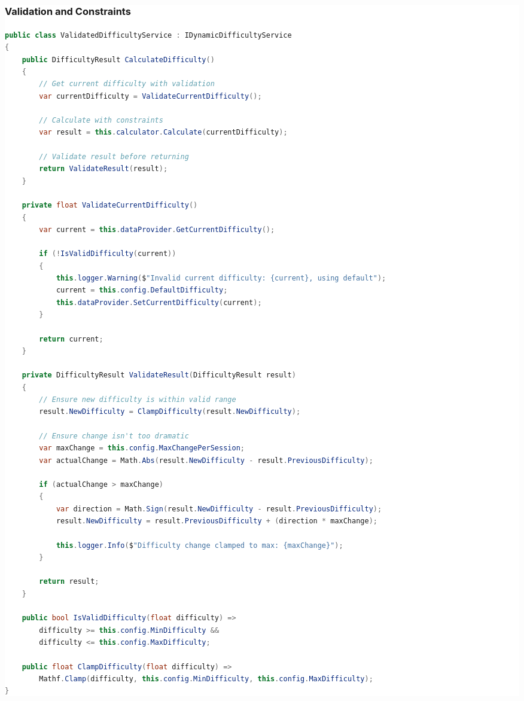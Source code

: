 ### Validation and Constraints

```csharp
public class ValidatedDifficultyService : IDynamicDifficultyService
{
    public DifficultyResult CalculateDifficulty()
    {
        // Get current difficulty with validation
        var currentDifficulty = ValidateCurrentDifficulty();

        // Calculate with constraints
        var result = this.calculator.Calculate(currentDifficulty);

        // Validate result before returning
        return ValidateResult(result);
    }

    private float ValidateCurrentDifficulty()
    {
        var current = this.dataProvider.GetCurrentDifficulty();

        if (!IsValidDifficulty(current))
        {
            this.logger.Warning($"Invalid current difficulty: {current}, using default");
            current = this.config.DefaultDifficulty;
            this.dataProvider.SetCurrentDifficulty(current);
        }

        return current;
    }

    private DifficultyResult ValidateResult(DifficultyResult result)
    {
        // Ensure new difficulty is within valid range
        result.NewDifficulty = ClampDifficulty(result.NewDifficulty);

        // Ensure change isn't too dramatic
        var maxChange = this.config.MaxChangePerSession;
        var actualChange = Math.Abs(result.NewDifficulty - result.PreviousDifficulty);

        if (actualChange > maxChange)
        {
            var direction = Math.Sign(result.NewDifficulty - result.PreviousDifficulty);
            result.NewDifficulty = result.PreviousDifficulty + (direction * maxChange);

            this.logger.Info($"Difficulty change clamped to max: {maxChange}");
        }

        return result;
    }

    public bool IsValidDifficulty(float difficulty) =>
        difficulty >= this.config.MinDifficulty &&
        difficulty <= this.config.MaxDifficulty;

    public float ClampDifficulty(float difficulty) =>
        Mathf.Clamp(difficulty, this.config.MinDifficulty, this.config.MaxDifficulty);
}
```
